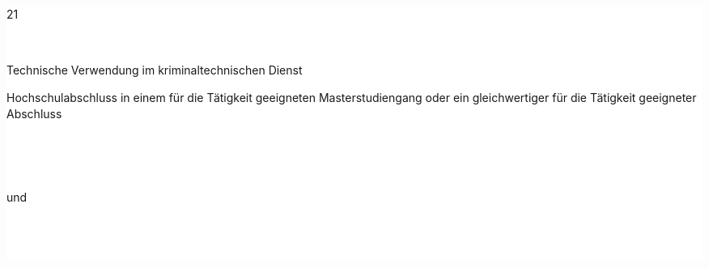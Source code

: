 <td style="border-right: 0.5pt solid ; " align="center" valign="top" charoff="50">

21

</td>

<td style="border-right: 0.5pt solid ; " align="left" valign="top" charoff="50">

 

</td>

<td style="border-right: 0.5pt solid ; border-bottom: 0.5pt solid ; " rowspan="3" align="left" valign="top" charoff="50">

Technische Verwendung im kriminaltechnischen Dienst

</td>

<td style colspan="2" align="justify" valign="top" charoff="50">

Hochschulabschluss in einem für die Tätigkeit geeigneten
Masterstudiengang oder ein gleichwertiger für die Tätigkeit geeigneter
Abschluss

</td>

</tr>

<tr>

<td style="border-right: 0.5pt solid ; " align="center" valign="top" charoff="50">

 

</td>

<td style="border-right: 0.5pt solid ; " align="left" valign="top" charoff="50">

 

</td>

<td style colspan="2" align="justify" valign="top" charoff="50">

und

</td>

</tr>

<tr>

<td style="border-right: 0.5pt solid ; border-bottom: 0.5pt solid ; " align="center" valign="top" charoff="50">

 

</td>

<td style="border-right: 0.5pt solid ; " align="left" valign="top" charoff="50">

 

</td>

<td style="border-bottom: 0.5pt solid ; " colspan="2" align="justify" valign="top" charoff="50">
